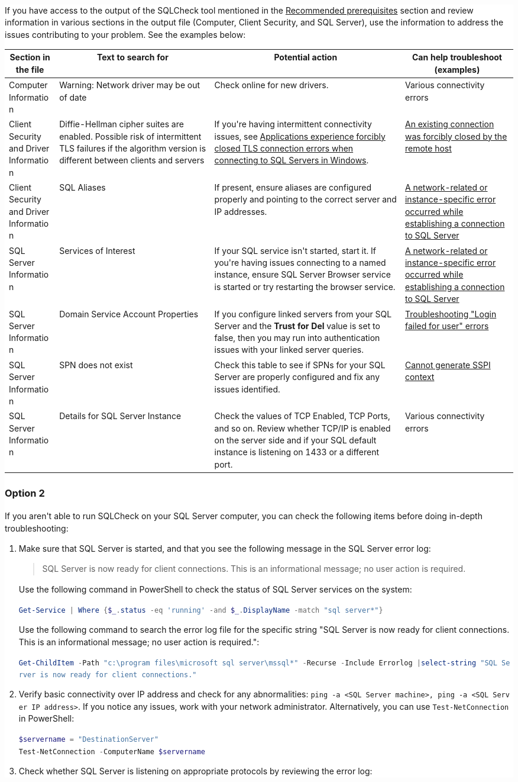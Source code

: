 If you have access to the output of the SQLCheck tool mentioned in the [Recommended prerequisites](#recommended-prerequisites) section and review information in various sections in the output file (Computer, Client Security, and SQL Server), use the information to address the issues contributing to your problem. See the examples below:

|Section in the file |Text to search for |Potential action |Can help troubleshoot (examples) |
|-|-|-|-|
|Computer Information |Warning: Network driver may be out of date |Check online for new drivers. |Various connectivity errors |
|Client Security and Driver Information |Diffie-Hellman cipher suites are enabled. Possible risk of intermittent TLS failures if the algorithm version is different between clients and servers |If you're having intermittent connectivity issues, see [Applications experience forcibly closed TLS connection errors when connecting to SQL Servers in Windows](/troubleshoot/windows-server/identity/apps-forcibly-closed-tls-connection-errors).|[An existing connection was forcibly closed by the remote host](../connect/tls-exist-connection-closed.md)|
|Client Security and Driver Information |SQL Aliases |If present, ensure aliases are configured properly and pointing to the correct server and IP addresses. |[A network-related or instance-specific error occurred while establishing a connection to SQL Server](../connect/network-related-or-instance-specific-error-occurred-while-establishing-connection.md) |
|SQL Server Information |Services of Interest |If your SQL service  isn't started,  start it. If you're having issues connecting to a named instance, ensure SQL Server Browser service is started or try restarting the browser service. |[A network-related or instance-specific error occurred while establishing a connection to SQL Server](../connect/network-related-or-instance-specific-error-occurred-while-establishing-connection.md) |
|SQL Server Information |Domain Service Account Properties |If you configure linked servers from your SQL Server and the **Trust for Del** value is set to false, then you may run into authentication issues with your linked server queries. |[Troubleshooting "Login failed for user" errors](/sql/relational-databases/errors-events/mssqlserver-18456-database-engine-error?context=/troubleshoot/sql/context/context) |
|SQL Server Information |SPN does not exist |Check this table to see if SPNs for your SQL Server are properly configured and fix any issues identified. |[Cannot generate SSPI context](../connect/cannot-generate-sspi-context-error.md)|
|SQL Server Information |Details for SQL Server Instance |Check the values of TCP Enabled, TCP Ports, and so on. Review whether TCP/IP is enabled on the server side and if your SQL default instance is listening on 1433 or a different port.  |Various connectivity errors |

### Option 2

If you aren't able to run SQLCheck on your SQL Server computer, you can check the following items before doing in-depth troubleshooting:

1. Make sure that SQL Server is started, and that you see the following message in the SQL Server error log:

    > SQL Server is now ready for client connections. This is an informational message; no user action is required.

   Use the following command in PowerShell to check the status of SQL Server services on the system:
  
    ```powershell
    Get-Service | Where {$_.status -eq 'running' -and $_.DisplayName -match "sql server*"}
    ```

   Use the following command to search the error log file for the specific string "SQL Server is now ready for client connections. This is an informational message; no user action is required.":
  
    ```powershell
    Get-ChildItem -Path "c:\program files\microsoft sql server\mssql*" -Recurse -Include Errorlog |select-string "SQL Server is now ready for client connections."
    ```

1. Verify basic connectivity over IP address and check for any abnormalities: `ping -a <SQL Server machine>, ping -a <SQL Server IP address>`. If you notice any issues, work with your network administrator. Alternatively, you can use `Test-NetConnection` in PowerShell:

   ```powershell
   $servername = "DestinationServer"
   Test-NetConnection -ComputerName $servername
   ```

1. Check whether SQL Server is listening on appropriate protocols by reviewing the error log:
